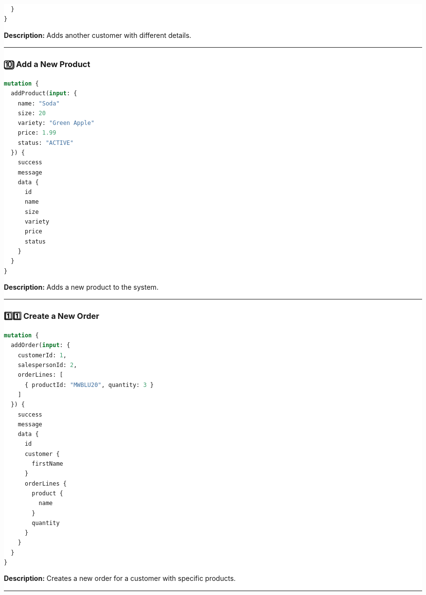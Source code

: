 ```graphql
  }
}
```
**Description:** Adds another customer with different details.

---

### 🔟 **Add a New Product**
```graphql
mutation {
  addProduct(input: {
    name: "Soda"
    size: 20
    variety: "Green Apple"
    price: 1.99
    status: "ACTIVE"
  }) {
    success
    message
    data {
      id
      name
      size
      variety
      price
      status
    }
  }
}
```
**Description:** Adds a new product to the system.

---

### 1️⃣1️⃣ **Create a New Order**
```graphql
mutation {
  addOrder(input: {
    customerId: 1,
    salespersonId: 2,
    orderLines: [
      { productId: "MWBLU20", quantity: 3 }
    ]
  }) {
    success
    message
    data {
      id
      customer {
        firstName
      }
      orderLines {
        product {
          name
        }
        quantity
      }
    }
  }
}
```
**Description:** Creates a new order for a customer with specific products.

---